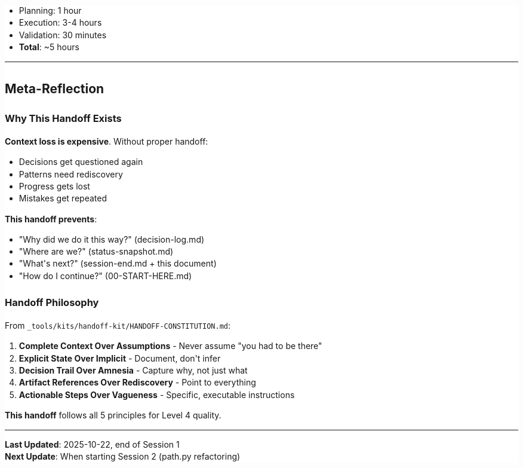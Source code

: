 - Planning: 1 hour
- Execution: 3-4 hours
- Validation: 30 minutes
- **Total**: ~5 hours

---

## Meta-Reflection

### Why This Handoff Exists

**Context loss is expensive**. Without proper handoff:
- Decisions get questioned again
- Patterns need rediscovery
- Progress gets lost
- Mistakes get repeated

**This handoff prevents**:
- "Why did we do it this way?" (decision-log.md)
- "Where are we?" (status-snapshot.md)
- "What's next?" (session-end.md + this document)
- "How do I continue?" (00-START-HERE.md)

### Handoff Philosophy

From `_tools/kits/handoff-kit/HANDOFF-CONSTITUTION.md`:

1. **Complete Context Over Assumptions** - Never assume "you had to be there"
2. **Explicit State Over Implicit** - Document, don't infer
3. **Decision Trail Over Amnesia** - Capture why, not just what
4. **Artifact References Over Rediscovery** - Point to everything
5. **Actionable Steps Over Vagueness** - Specific, executable instructions

**This handoff** follows all 5 principles for Level 4 quality.

---

**Last Updated**: 2025-10-22, end of Session 1  
**Next Update**: When starting Session 2 (path.py refactoring)

